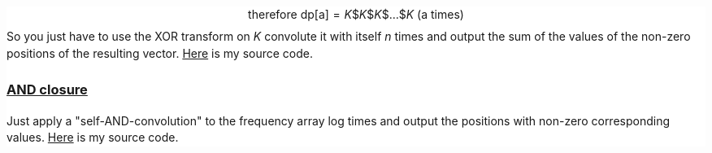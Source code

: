 $$ \text{ therefore } \text{dp[a]} = K\$K\$K\$ \dots \$K \text{ (a times)}
$$
So you just have to use the XOR transform on $K$ convolute it with itself $n$ times and output the sum of the values of the non-zero positions of the resulting vector. [Here](https://csacademy.com/code/mBPsczRP/) is my source code.

### [AND closure](https://csacademy.com/contest/archive/task/and-closure/)

Just apply a "self-AND-convolution" to the frequency array log times and output the positions with non-zero corresponding values.
[Here](https://csacademy.com/code/Be3hr4Gh/) is my source code.

